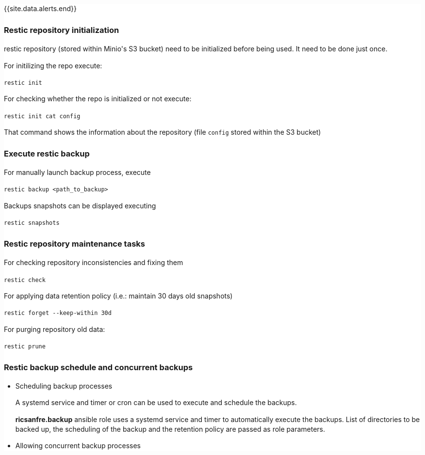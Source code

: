 {{site.data.alerts.end}}

### Restic repository initialization

restic repository (stored within Minio's S3 bucket) need to be initialized before being used. It need to be done just once.

For initilizing the repo execute:

```shell
restic init
```
For checking whether the repo is initialized or not execute:

```shell
restic init cat config
```
That command shows the information about the repository (file `config` stored within the S3 bucket)

### Execute restic backup

For manually launch backup process, execute
```shell
restic backup <path_to_backup>
```
Backups snapshots can be displayed executing

```shell
restic snapshots
```
### Restic repository maintenance tasks

For checking repository inconsistencies and fixing them

```shell
restic check
```
For applying data retention policy (i.e.: maintain 30 days old snapshots)

```shell
restic forget --keep-within 30d
```
For purging repository old data:

```shell
restic prune
```
### Restic backup schedule and concurrent backups

- Scheduling backup processes

  A systemd service and timer or cron can be used to execute and schedule the backups.

  **ricsanfre.backup** ansible role uses a systemd service and timer to automatically execute the backups. List of directories to be backed up, the scheduling of the backup and the retention policy are passed as role parameters.

- Allowing concurrent backup processes
